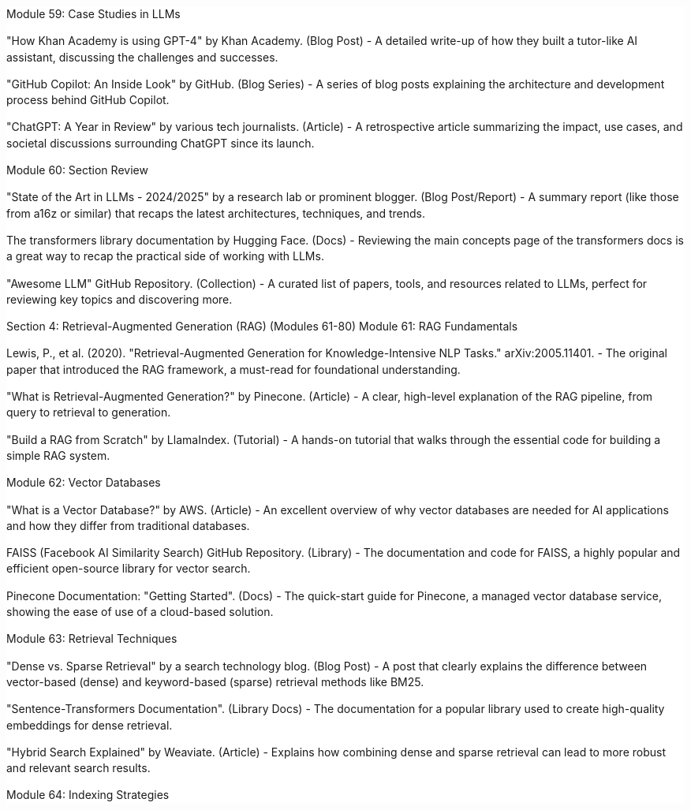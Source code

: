 Module 59: Case Studies in LLMs

"How Khan Academy is using GPT-4" by Khan Academy. (Blog Post) - A detailed write-up of how they built a tutor-like AI assistant, discussing the challenges and successes.

"GitHub Copilot: An Inside Look" by GitHub. (Blog Series) - A series of blog posts explaining the architecture and development process behind GitHub Copilot.

"ChatGPT: A Year in Review" by various tech journalists. (Article) - A retrospective article summarizing the impact, use cases, and societal discussions surrounding ChatGPT since its launch.

Module 60: Section Review

"State of the Art in LLMs - 2024/2025" by a research lab or prominent blogger. (Blog Post/Report) - A summary report (like those from a16z or similar) that recaps the latest architectures, techniques, and trends.

The transformers library documentation by Hugging Face. (Docs) - Reviewing the main concepts page of the transformers docs is a great way to recap the practical side of working with LLMs.

"Awesome LLM" GitHub Repository. (Collection) - A curated list of papers, tools, and resources related to LLMs, perfect for reviewing key topics and discovering more.

Section 4: Retrieval-Augmented Generation (RAG) (Modules 61-80)
Module 61: RAG Fundamentals

Lewis, P., et al. (2020). "Retrieval-Augmented Generation for Knowledge-Intensive NLP Tasks." arXiv:2005.11401. - The original paper that introduced the RAG framework, a must-read for foundational understanding.

"What is Retrieval-Augmented Generation?" by Pinecone. (Article) - A clear, high-level explanation of the RAG pipeline, from query to retrieval to generation.

"Build a RAG from Scratch" by LlamaIndex. (Tutorial) - A hands-on tutorial that walks through the essential code for building a simple RAG system.

Module 62: Vector Databases

"What is a Vector Database?" by AWS. (Article) - An excellent overview of why vector databases are needed for AI applications and how they differ from traditional databases.

FAISS (Facebook AI Similarity Search) GitHub Repository. (Library) - The documentation and code for FAISS, a highly popular and efficient open-source library for vector search.

Pinecone Documentation: "Getting Started". (Docs) - The quick-start guide for Pinecone, a managed vector database service, showing the ease of use of a cloud-based solution.

Module 63: Retrieval Techniques

"Dense vs. Sparse Retrieval" by a search technology blog. (Blog Post) - A post that clearly explains the difference between vector-based (dense) and keyword-based (sparse) retrieval methods like BM25.

"Sentence-Transformers Documentation". (Library Docs) - The documentation for a popular library used to create high-quality embeddings for dense retrieval.

"Hybrid Search Explained" by Weaviate. (Article) - Explains how combining dense and sparse retrieval can lead to more robust and relevant search results.

Module 64: Indexing Strategies
